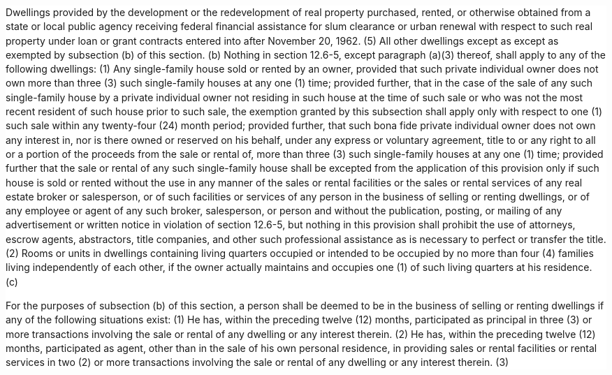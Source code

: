 Dwellings provided by the development or the redevelopment of real property purchased, rented, or otherwise
obtained from a state or local public agency receiving federal financial assistance for slum clearance or urban
renewal with respect to such real property under loan or grant contracts entered into after November 20, 1962.
(5)
All other dwellings except as except as exempted by subsection (b) of this section.
(b)
Nothing in section 12.6-5, except paragraph (a)(3) thereof, shall apply to any of the following dwellings:
(1)
Any single-family house sold or rented by an owner, provided that such private individual owner does not own
more than three (3) such single-family houses at any one (1) time; provided further, that in the case of the sale of
any such single-family house by a private individual owner not residing in such house at the time of such sale or
who was not the most recent resident of such house prior to such sale, the exemption granted by this subsection
shall apply only with respect to one (1) such sale within any twenty-four (24) month period; provided further,
that such bona fide private individual owner does not own any interest in, nor is there owned or reserved on his
behalf, under any express or voluntary agreement, title to or any right to all or a portion of the proceeds from the
sale or rental of, more than three (3) such single-family houses at any one (1) time; provided further that the sale
or rental of any such single-family house shall be excepted from the application of this provision only if such
house is sold or rented without the use in any manner of the sales or rental facilities or the sales or rental services
of any real estate broker or salesperson, or of such facilities or services of any person in the business of selling
or renting dwellings, or of any employee or agent of any such broker, salesperson, or person and without the
publication, posting, or mailing of any advertisement or written notice in violation of section 12.6-5, but nothing
in this provision shall prohibit the use of attorneys, escrow agents, abstractors, title companies, and other such
professional assistance as is necessary to perfect or transfer the title.
(2)
Rooms or units in dwellings containing living quarters occupied or intended to be occupied by no more than four
(4) families living independently of each other, if the owner actually maintains and occupies one (1) of such
living quarters at his residence.
(c)

For the purposes of subsection (b) of this section, a person shall be deemed to be in the business of selling or
renting dwellings if any of the following situations exist:
(1)
He has, within the preceding twelve (12) months, participated as principal in three (3) or more transactions
involving the sale or rental of any dwelling or any interest therein.
(2)
He has, within the preceding twelve (12) months, participated as agent, other than in the sale of his own personal
residence, in providing sales or rental facilities or rental services in two (2) or more transactions involving the
sale or rental of any dwelling or any interest therein.
(3)